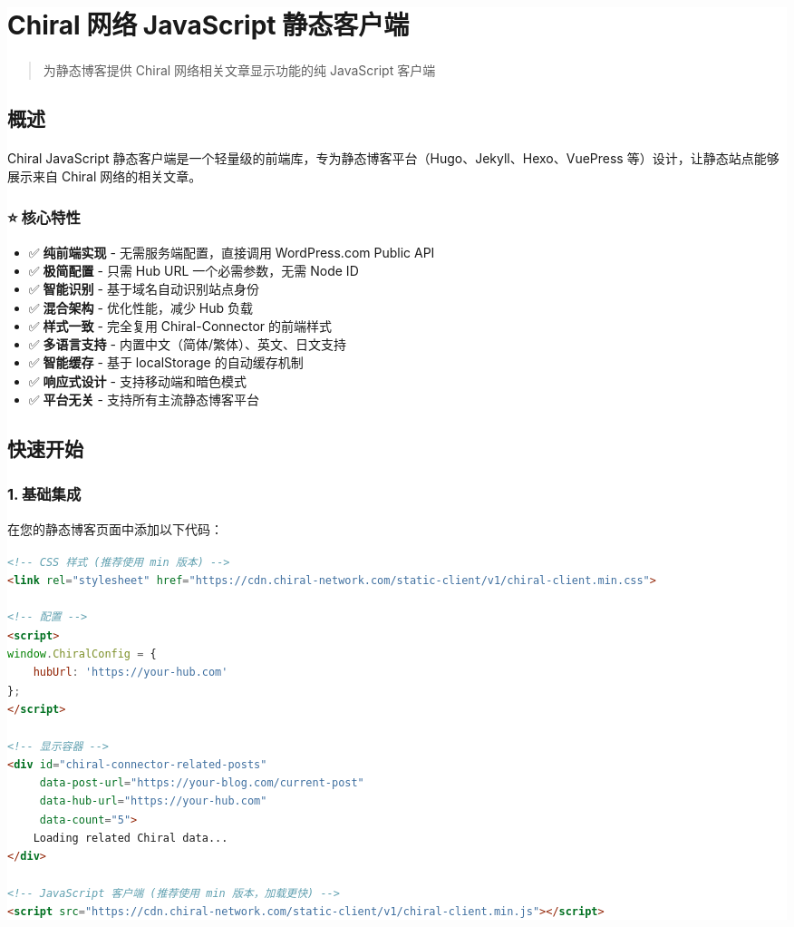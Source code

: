 # Chiral 网络 JavaScript 静态客户端

> 为静态博客提供 Chiral 网络相关文章显示功能的纯 JavaScript 客户端

## 概述

Chiral JavaScript 静态客户端是一个轻量级的前端库，专为静态博客平台（Hugo、Jekyll、Hexo、VuePress 等）设计，让静态站点能够展示来自 Chiral 网络的相关文章。

### ⭐ 核心特性

- ✅ **纯前端实现** - 无需服务端配置，直接调用 WordPress.com Public API
- ✅ **极简配置** - 只需 Hub URL 一个必需参数，无需 Node ID
- ✅ **智能识别** - 基于域名自动识别站点身份
- ✅ **混合架构** - 优化性能，减少 Hub 负载
- ✅ **样式一致** - 完全复用 Chiral-Connector 的前端样式
- ✅ **多语言支持** - 内置中文（简体/繁体）、英文、日文支持
- ✅ **智能缓存** - 基于 localStorage 的自动缓存机制
- ✅ **响应式设计** - 支持移动端和暗色模式
- ✅ **平台无关** - 支持所有主流静态博客平台

## 快速开始

### 1. 基础集成

在您的静态博客页面中添加以下代码：

```html
<!-- CSS 样式 (推荐使用 min 版本) -->
<link rel="stylesheet" href="https://cdn.chiral-network.com/static-client/v1/chiral-client.min.css">

<!-- 配置 -->
<script>
window.ChiralConfig = {
    hubUrl: 'https://your-hub.com'
};
</script>

<!-- 显示容器 -->
<div id="chiral-connector-related-posts" 
     data-post-url="https://your-blog.com/current-post"
     data-hub-url="https://your-hub.com"
     data-count="5">
    Loading related Chiral data...
</div>

<!-- JavaScript 客户端 (推荐使用 min 版本，加载更快) -->
<script src="https://cdn.chiral-network.com/static-client/v1/chiral-client.min.js"></script>
```
